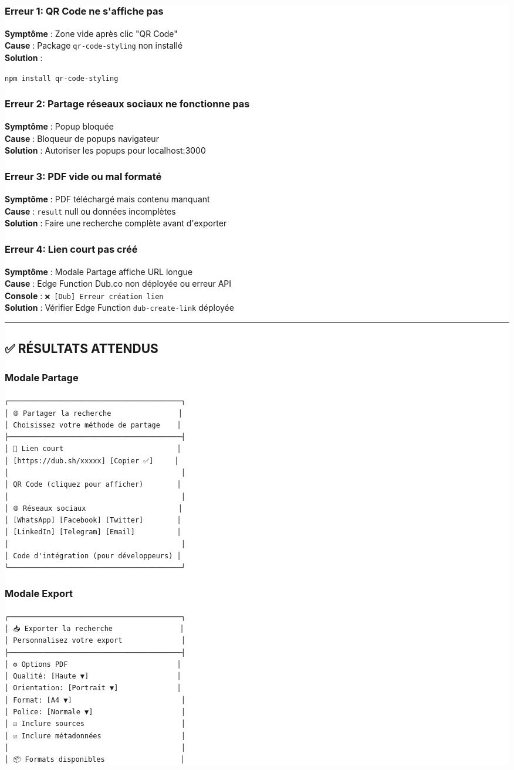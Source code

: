 ### Erreur 1: QR Code ne s'affiche pas
**Symptôme** : Zone vide après clic "QR Code"  
**Cause** : Package `qr-code-styling` non installé  
**Solution** :
```bash
npm install qr-code-styling
```

### Erreur 2: Partage réseaux sociaux ne fonctionne pas
**Symptôme** : Popup bloquée  
**Cause** : Bloqueur de popups navigateur  
**Solution** : Autoriser les popups pour localhost:3000

### Erreur 3: PDF vide ou mal formaté
**Symptôme** : PDF téléchargé mais contenu manquant  
**Cause** : `result` null ou données incomplètes  
**Solution** : Faire une recherche complète avant d'exporter

### Erreur 4: Lien court pas créé
**Symptôme** : Modale Partage affiche URL longue  
**Cause** : Edge Function Dub.co non déployée ou erreur API  
**Console** : `❌ [Dub] Erreur création lien`  
**Solution** : Vérifier Edge Function `dub-create-link` déployée

---

## ✅ RÉSULTATS ATTENDUS

### Modale Partage
```
┌─────────────────────────────────────────┐
│ 🌐 Partager la recherche                │
│ Choisissez votre méthode de partage    │
├─────────────────────────────────────────┤
│ 📎 Lien court                           │
│ [https://dub.sh/xxxxx] [Copier ✅]     │
│                                         │
│ QR Code (cliquez pour afficher)        │
│                                         │
│ 🌐 Réseaux sociaux                      │
│ [WhatsApp] [Facebook] [Twitter]        │
│ [LinkedIn] [Telegram] [Email]          │
│                                         │
│ Code d'intégration (pour développeurs) │
└─────────────────────────────────────────┘
```

### Modale Export
```
┌─────────────────────────────────────────┐
│ 📥 Exporter la recherche                │
│ Personnalisez votre export              │
├─────────────────────────────────────────┤
│ ⚙️ Options PDF                          │
│ Qualité: [Haute ▼]                     │
│ Orientation: [Portrait ▼]              │
│ Format: [A4 ▼]                          │
│ Police: [Normale ▼]                     │
│ ☑ Inclure sources                       │
│ ☑ Inclure métadonnées                   │
│                                         │
│ 📦 Formats disponibles                  │
```
